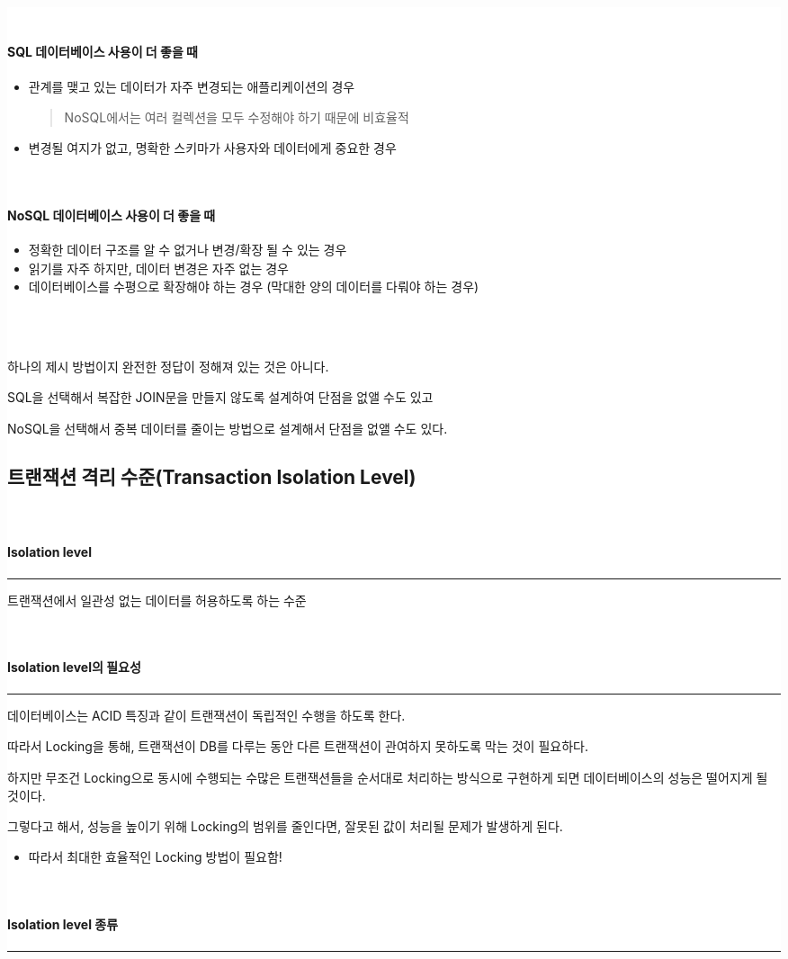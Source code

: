 <br>

#### SQL 데이터베이스 사용이 더 좋을 때

- 관계를 맺고 있는 데이터가 자주 변경되는 애플리케이션의 경우

  > NoSQL에서는 여러 컬렉션을 모두 수정해야 하기 때문에 비효율적

- 변경될 여지가 없고, 명확한 스키마가 사용자와 데이터에게 중요한 경우

<br>

#### NoSQL 데이터베이스 사용이 더 좋을 때

- 정확한 데이터 구조를 알 수 없거나 변경/확장 될 수 있는 경우
- 읽기를 자주 하지만, 데이터 변경은 자주 없는 경우
- 데이터베이스를 수평으로 확장해야 하는 경우 (막대한 양의 데이터를 다뤄야 하는 경우)

<br>

<br>

하나의 제시 방법이지 완전한 정답이 정해져 있는 것은 아니다.

SQL을 선택해서 복잡한 JOIN문을 만들지 않도록 설계하여 단점을 없앨 수도 있고

NoSQL을 선택해서 중복 데이터를 줄이는 방법으로 설계해서 단점을 없앨 수도 있다.

## 트랜잭션 격리 수준(Transaction Isolation Level)

<br>

#### **Isolation level**

---

트랜잭션에서 일관성 없는 데이터를 허용하도록 하는 수준

<br>

#### Isolation level의 필요성

---

데이터베이스는 ACID 특징과 같이 트랜잭션이 독립적인 수행을 하도록 한다.

따라서 Locking을 통해, 트랜잭션이 DB를 다루는 동안 다른 트랜잭션이 관여하지 못하도록 막는 것이 필요하다.

하지만 무조건 Locking으로 동시에 수행되는 수많은 트랜잭션들을 순서대로 처리하는 방식으로 구현하게 되면 데이터베이스의 성능은 떨어지게 될 것이다.

그렇다고 해서, 성능을 높이기 위해 Locking의 범위를 줄인다면, 잘못된 값이 처리될 문제가 발생하게 된다.

- 따라서 최대한 효율적인 Locking 방법이 필요함!

<br>

#### Isolation level 종류

---
